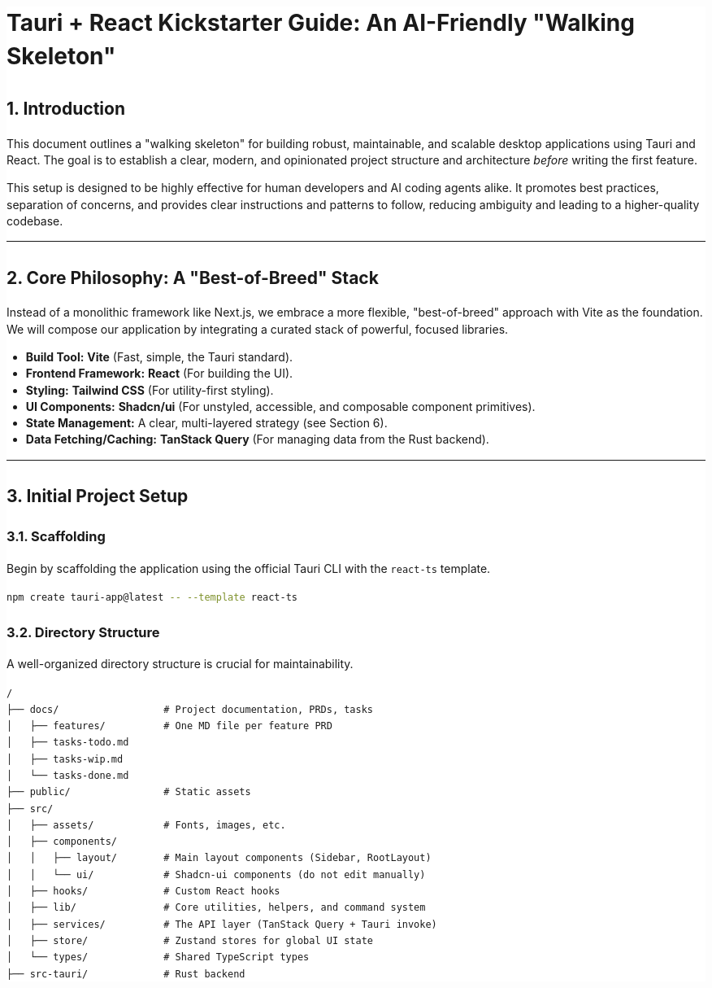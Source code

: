 # Tauri + React Kickstarter Guide: An AI-Friendly "Walking Skeleton"

## 1. Introduction

This document outlines a "walking skeleton" for building robust, maintainable, and scalable desktop applications using Tauri and React. The goal is to establish a clear, modern, and opinionated project structure and architecture *before* writing the first feature.

This setup is designed to be highly effective for human developers and AI coding agents alike. It promotes best practices, separation of concerns, and provides clear instructions and patterns to follow, reducing ambiguity and leading to a higher-quality codebase.

---

## 2. Core Philosophy: A "Best-of-Breed" Stack

Instead of a monolithic framework like Next.js, we embrace a more flexible, "best-of-breed" approach with Vite as the foundation. We will compose our application by integrating a curated stack of powerful, focused libraries.

*   **Build Tool:** **Vite** (Fast, simple, the Tauri standard).
*   **Frontend Framework:** **React** (For building the UI).
*   **Styling:** **Tailwind CSS** (For utility-first styling).
*   **UI Components:** **Shadcn/ui** (For unstyled, accessible, and composable component primitives).
*   **State Management:** A clear, multi-layered strategy (see Section 6).
*   **Data Fetching/Caching:** **TanStack Query** (For managing data from the Rust backend).

---

## 3. Initial Project Setup

### 3.1. Scaffolding

Begin by scaffolding the application using the official Tauri CLI with the `react-ts` template.

```bash
npm create tauri-app@latest -- --template react-ts
```

### 3.2. Directory Structure

A well-organized directory structure is crucial for maintainability.

```
/
├── docs/                  # Project documentation, PRDs, tasks
│   ├── features/          # One MD file per feature PRD
│   ├── tasks-todo.md
│   ├── tasks-wip.md
│   └── tasks-done.md
├── public/                # Static assets
├── src/
│   ├── assets/            # Fonts, images, etc.
│   ├── components/
│   │   ├── layout/        # Main layout components (Sidebar, RootLayout)
│   │   └── ui/            # Shadcn-ui components (do not edit manually)
│   ├── hooks/             # Custom React hooks
│   ├── lib/               # Core utilities, helpers, and command system
│   ├── services/          # The API layer (TanStack Query + Tauri invoke)
│   ├── store/             # Zustand stores for global UI state
│   └── types/             # Shared TypeScript types
├── src-tauri/             # Rust backend
```